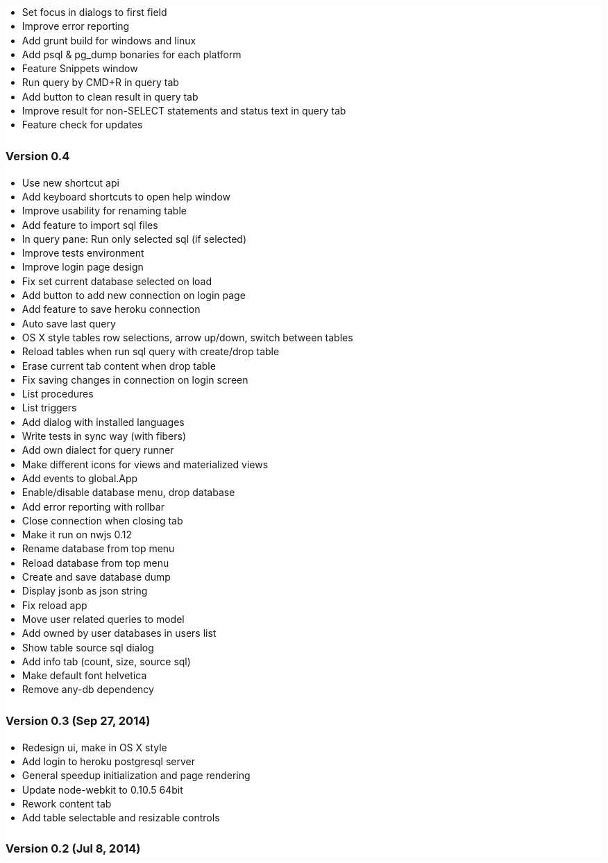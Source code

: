 * Set focus in dialogs to first field
* Improve error reporting
* Add grunt build for windows and linux
* Add psql & pg_dump bonaries for each platform
* Feature Snippets window
* Run query by CMD+R in query tab
* Add button to clean result in query tab
* Improve result for non-SELECT statements and status text in query tab
* Feature check for updates

### Version 0.4

* Use new shortcut api
* Add keyboard shortcuts to open help window
* Improve usability for renaming table
* Add feature to import sql files
* In query pane: Run only selected sql (if selected)
* Improve tests environment
* Improve login page design
* Fix set current database selected on load
* Add button to add new connection on login page
* Add feature to save heroku connection
* Auto save last query
* OS X style tables row selections, arrow up/down, switch between tables
* Reload tables when run sql query with create/drop table
* Erase current tab content when drop table
* Fix saving changes in connection on login screen
* List procedures
* List triggers
* Add dialog with installed languages
* Write tests in sync way (with fibers)
* Add own dialect for query runner
* Make different icons for views and materialized views
* Add events to global.App
* Enable/disable database menu, drop database
* Add error reporting with rollbar
* Close connection when closing tab
* Make it run on nwjs 0.12
* Rename database from top menu
* Reload database from top menu
* Create and save database dump
* Display jsonb as json string
* Fix reload app
* Move user related queries to model
* Add owned by user databases in users list
* Show table source sql dialog
* Add info tab (count, size, source sql)
* Make default font helvetica
* Remove any-db dependency


### Version 0.3 (Sep 27, 2014)

* Redesign ui, make in OS X style
* Add login to heroku postgresql server
* General speedup initialization and page rendering
* Update node-webkit to 0.10.5 64bit
* Rework content tab
* Add table selectable and resizable controls

### Version 0.2 (Jul 8, 2014)
